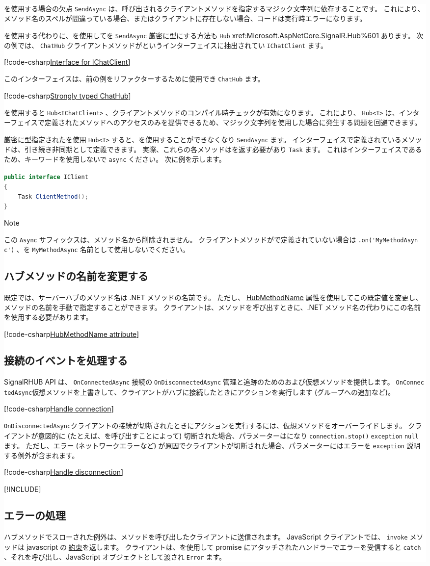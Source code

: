 を使用する場合の欠点 `SendAsync` は、呼び出されるクライアントメソッドを指定するマジック文字列に依存することです。 これにより、メソッド名のスペルが間違っている場合、またはクライアントに存在しない場合、コードは実行時エラーになります。

を使用する代わりに、を使用してを `SendAsync` 厳密に型にする方法も `Hub` <xref:Microsoft.AspNetCore.SignalR.Hub%601> あります。 次の例では、 `ChatHub` クライアントメソッドがというインターフェイスに抽出されてい `IChatClient` ます。

[!code-csharp[Interface for IChatClient](hubs/sample/hubs/ichatclient.cs?name=snippet_IChatClient)]

このインターフェイスは、前の例をリファクターするために使用でき `ChatHub` ます。

[!code-csharp[Strongly typed ChatHub](hubs/sample/hubs/StronglyTypedChatHub.cs?range=8-18,36)]

を使用すると `Hub<IChatClient>` 、クライアントメソッドのコンパイル時チェックが有効になります。 これにより、 `Hub<T>` は、インターフェイスで定義されたメソッドへのアクセスのみを提供できるため、マジック文字列を使用した場合に発生する問題を回避できます。

厳密に型指定されたを使用 `Hub<T>` すると、を使用することができなくなり `SendAsync` ます。 インターフェイスで定義されているメソッドは、引き続き非同期として定義できます。 実際、これらの各メソッドはを返す必要があり `Task` ます。 これはインターフェイスであるため、キーワードを使用しないで `async` ください。 次に例を示します。

```csharp
public interface IClient
{
    Task ClientMethod();
}
```

> [!NOTE]
> この `Async` サフィックスは、メソッド名から削除されません。 クライアントメソッドがで定義されていない場合は `.on('MyMethodAsync')` 、を `MyMethodAsync` 名前として使用しないでください。

## <a name="change-the-name-of-a-hub-method"></a>ハブメソッドの名前を変更する

既定では、サーバーハブのメソッド名は .NET メソッドの名前です。 ただし、 [HubMethodName](xref:Microsoft.AspNetCore.SignalR.HubMethodNameAttribute) 属性を使用してこの既定値を変更し、メソッドの名前を手動で指定することができます。 クライアントは、メソッドを呼び出すときに、.NET メソッド名の代わりにこの名前を使用する必要があります。

[!code-csharp[HubMethodName attribute](hubs/sample/hubs/chathub.cs?name=HubMethodName&highlight=1)]

## <a name="handle-events-for-a-connection"></a>接続のイベントを処理する

SignalRHUB API は、 `OnConnectedAsync` 接続の `OnDisconnectedAsync` 管理と追跡のためのおよび仮想メソッドを提供します。 `OnConnectedAsync`仮想メソッドを上書きして、クライアントがハブに接続したときにアクションを実行します (グループへの追加など)。

[!code-csharp[Handle connection](hubs/sample/hubs/chathub.cs?name=OnConnectedAsync)]

`OnDisconnectedAsync`クライアントの接続が切断されたときにアクションを実行するには、仮想メソッドをオーバーライドします。 クライアントが意図的に (たとえば、を呼び出すことによって) 切断された場合、パラメーターはになり `connection.stop()` `exception` `null` ます。 ただし、エラー (ネットワークエラーなど) が原因でクライアントが切断された場合、パラメーターにはエラーを `exception` 説明する例外が含まれます。

[!code-csharp[Handle disconnection](hubs/sample/hubs/chathub.cs?name=OnDisconnectedAsync)]

[!INCLUDE[](~/includes/connectionid-signalr.md)]

## <a name="handle-errors"></a>エラーの処理

ハブメソッドでスローされた例外は、メソッドを呼び出したクライアントに送信されます。 JavaScript クライアントでは、 `invoke` メソッドは javascript の [約束](https://developer.mozilla.org/docs/Web/JavaScript/Guide/Using_promises)を返します。 クライアントは、を使用して promise にアタッチされたハンドラーでエラーを受信すると `catch` 、それを呼び出し、JavaScript オブジェクトとして渡され `Error` ます。
